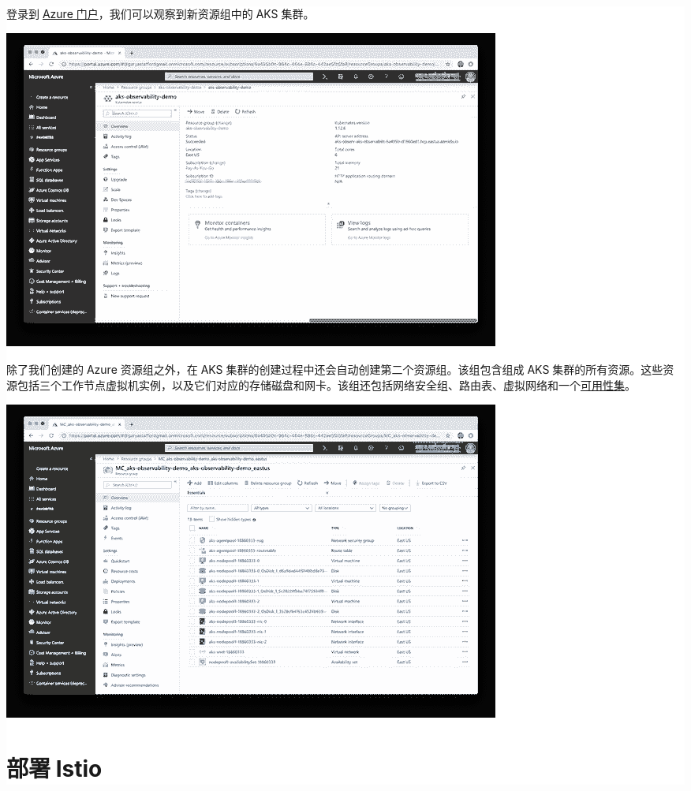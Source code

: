 登录到 [Azure 门户](https://azure.microsoft.com/en-us/features/azure-portal/)，我们可以观察到新资源组中的 AKS 集群。

![](img/e0027eb2a9ae55345d50545aac3c2b4e.png)

除了我们创建的 Azure 资源组之外，在 AKS 集群的创建过程中还会自动创建第二个资源组。该组包含组成 AKS 集群的所有资源。这些资源包括三个工作节点虚拟机实例，以及它们对应的存储磁盘和网卡。该组还包括网络安全组、路由表、虚拟网络和一个[可用性集](https://social.technet.microsoft.com/wiki/contents/articles/51828.azure-vms-availability-sets-and-availability-zones.aspx#Availability_Set)。

![](img/817dd02032b1ad3189283262e5dab3f9.png)

# 部署 Istio
